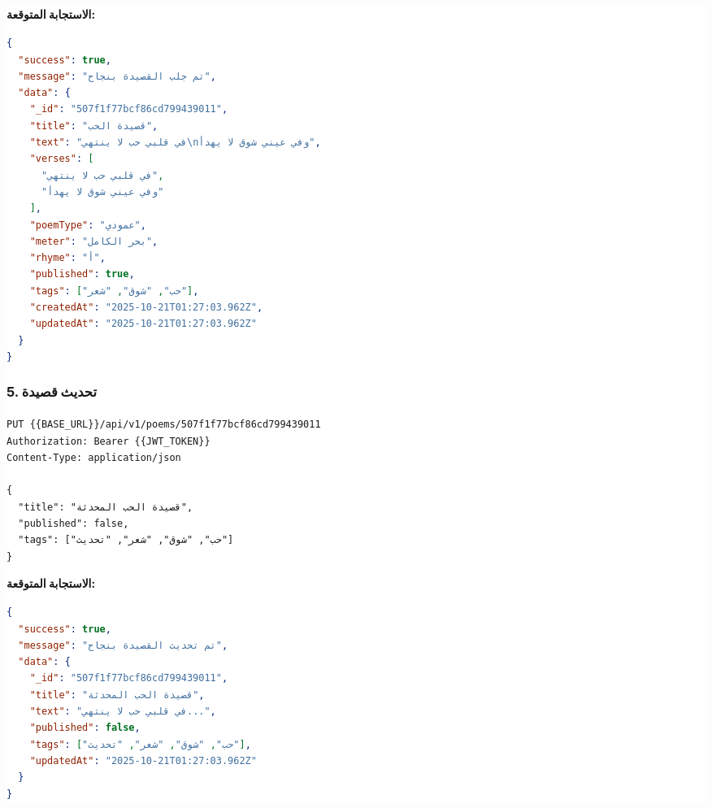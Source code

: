 **الاستجابة المتوقعة:**
```json
{
  "success": true,
  "message": "تم جلب القصيدة بنجاح",
  "data": {
    "_id": "507f1f77bcf86cd799439011",
    "title": "قصيدة الحب",
    "text": "في قلبي حب لا ينتهي\nوفي عيني شوق لا يهدأ",
    "verses": [
      "في قلبي حب لا ينتهي",
      "وفي عيني شوق لا يهدأ"
    ],
    "poemType": "عمودي",
    "meter": "بحر الكامل",
    "rhyme": "أ",
    "published": true,
    "tags": ["حب", "شوق", "شعر"],
    "createdAt": "2025-10-21T01:27:03.962Z",
    "updatedAt": "2025-10-21T01:27:03.962Z"
  }
}
```

### 5. تحديث قصيدة
```http
PUT {{BASE_URL}}/api/v1/poems/507f1f77bcf86cd799439011
Authorization: Bearer {{JWT_TOKEN}}
Content-Type: application/json

{
  "title": "قصيدة الحب المحدثة",
  "published": false,
  "tags": ["حب", "شوق", "شعر", "تحديث"]
}
```

**الاستجابة المتوقعة:**
```json
{
  "success": true,
  "message": "تم تحديث القصيدة بنجاح",
  "data": {
    "_id": "507f1f77bcf86cd799439011",
    "title": "قصيدة الحب المحدثة",
    "text": "في قلبي حب لا ينتهي...",
    "published": false,
    "tags": ["حب", "شوق", "شعر", "تحديث"],
    "updatedAt": "2025-10-21T01:27:03.962Z"
  }
}
```
